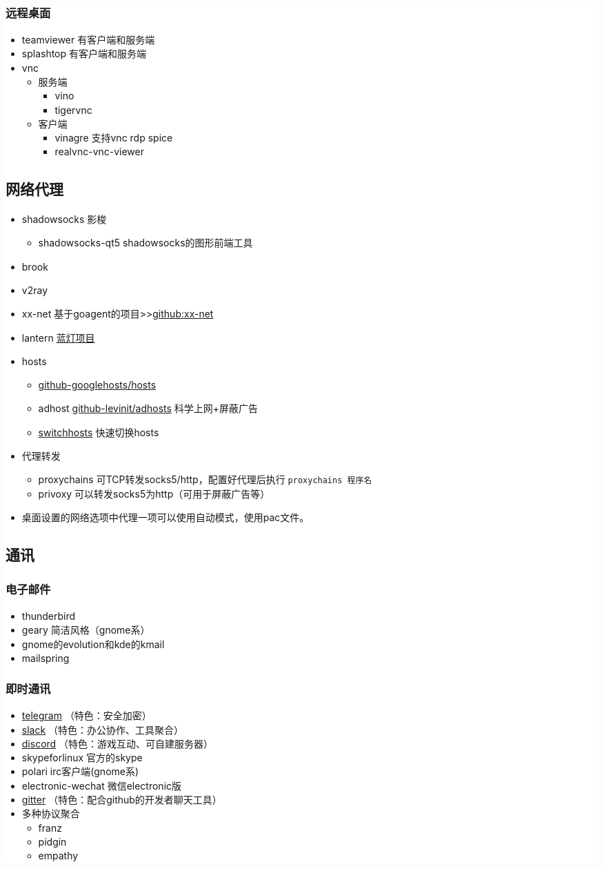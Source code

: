 ### 远程桌面

- teamviewer    有客户端和服务端
- splashtop    有客户端和服务端
- vnc
  - 服务端
    - vino
    - tigervnc
  - 客户端
    - vinagre    支持vnc rdp spice
    - realvnc-vnc-viewer

## 网络代理

- shadowsocks    影梭
  - shadowsocks-qt5    shadowsocks的图形前端工具
- brook
- v2ray
- xx-net    基于goagent的项目>>[github:xx-net](https://github.com/XX-net/XX-Net)
- lantern    [蓝灯项目](https://github.com/getlantern/lantern)
- hosts

  - [github-googlehosts/hosts](https://github.com/googlehosts/hosts)

  - adhost    [github-levinit/adhosts](https://github.com/levinit/adhosts)    科学上网+屏蔽广告

  - [switchhosts](https://github.com/oldj/SwitchHosts)  快速切换hosts
- 代理转发
  - proxychains    可TCP转发socks5/http，配置好代理后执行  `proxychains 程序名`
  - privoxy    可以转发socks5为http（可用于屏蔽广告等）
- 桌面设置的网络选项中代理一项可以使用自动模式，使用pac文件。

## 通讯

### 电子邮件

- thunderbird
- geary  简洁风格（gnome系）
- gnome的evolution和kde的kmail
- mailspring

### 即时通讯

- [telegram](https://telegram.org/)  （特色：安全加密）
- [slack](https://slack.com/)    （特色：办公协作、工具聚合）
- [discord](https://discordapp.com/)   （特色：游戏互动、可自建服务器）
- skypeforlinux     官方的skype
- polari   irc客户端(gnome系)
- electronic-wechat   微信electronic版
- [gitter](https://gitter.im/ )  （特色：配合github的开发者聊天工具）
- 多种协议聚合
  - franz
  - pidgin
  - empathy

